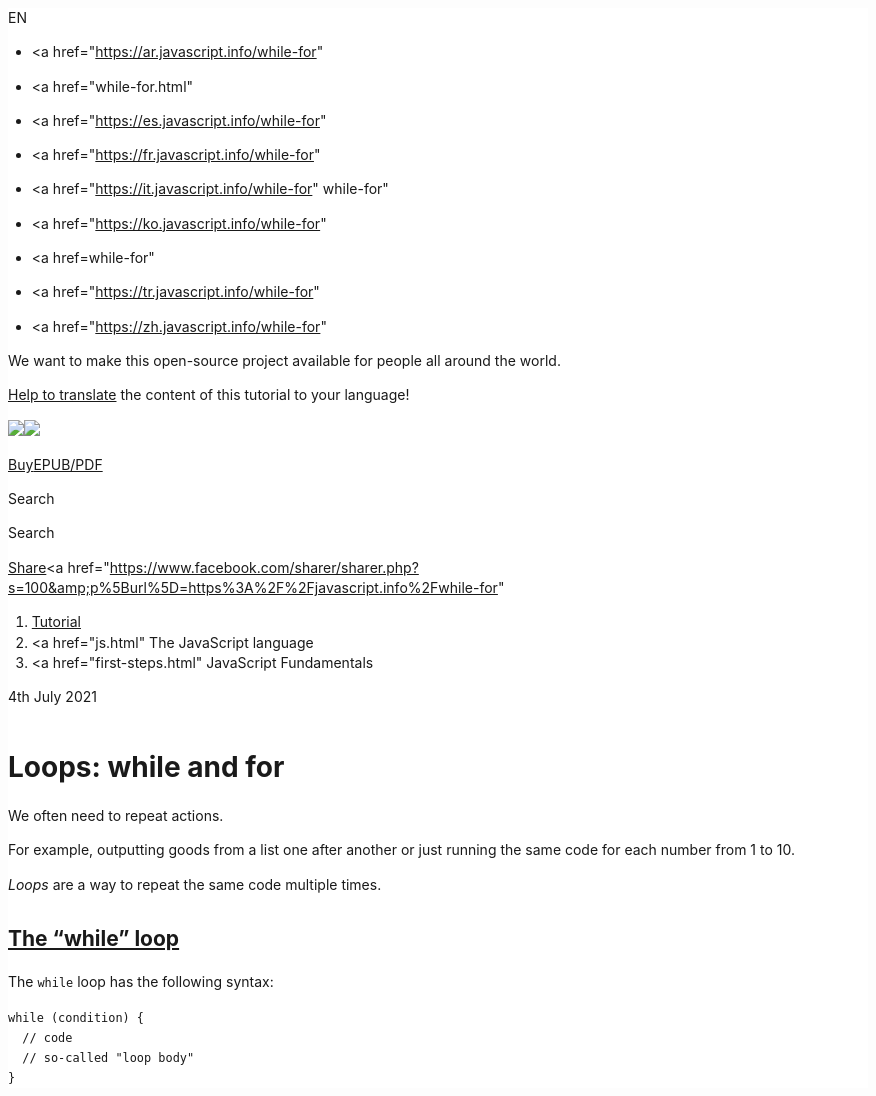 EN

-   <a href="https://ar.javascript.info/while-for"
-   <a href="while-for.html"
-   <a href="https://es.javascript.info/while-for"
-   <a href="https://fr.javascript.info/while-for"
-   <a href="https://it.javascript.info/while-for"
    while-for"



-   <a href="https://ko.javascript.info/while-for"
-   <a href=while-for"
-   <a href="https://tr.javascript.info/while-for"
-   <a href="https://zh.javascript.info/while-for"

We want to make this open-source project available for people all around the world.

[Help to translate](translate.html) the content of this tutorial to your language!

<a href="index.html" class="sitetoolbar__link sitetoolbar__link_logo"><img src="img/sitetoolbar__logo_en.svg" class="sitetoolbar__logo sitetoolbar__logo_normal" width="200" /><img src="img/sitetoolbar__logo_small_en.svg" class="sitetoolbar__logo sitetoolbar__logo_small" width="70" /></a>

<a href="ebook.html" class="buy-book-button"><span class="buy-book-button__extra-text">Buy</span>EPUB/PDF</a>

Search

Search

<a href="tutorial/map.html" class="map">

<span class="share-icons__title">Share</span><a href="https://twitter.com/share?url=https%3A%2F%2Fjavascript.info%2Fwhile-for" class="share share_tw"></a><a href="https://www.facebook.com/sharer/sharer.php?s=100&amp;p%5Burl%5D=https%3A%2F%2Fjavascript.info%2Fwhile-for" </a>

1.  <a href="index.html" class="breadcrumbs__link"><span class="breadcrumbs__hidden-text">Tutorial</span></a>
2.  <span id="breadcrumb-1"><a href="js.html" The JavaScript language</span></a></span>
3.  <span id="breadcrumb-2"><a href="first-steps.html" JavaScript Fundamentals</span></a></span>

4th July 2021

# Loops: while and for

We often need to repeat actions.

For example, outputting goods from a list one after another or just running the same code for each number from 1 to 10.

_Loops_ are a way to repeat the same code multiple times.

## <a href="while-for.html#the-while-loop" id="the-while-loop" class="main__anchor">The “while” loop</a>

The `while` loop has the following syntax:

    while (condition) {
      // code
      // so-called "loop body"
    }
